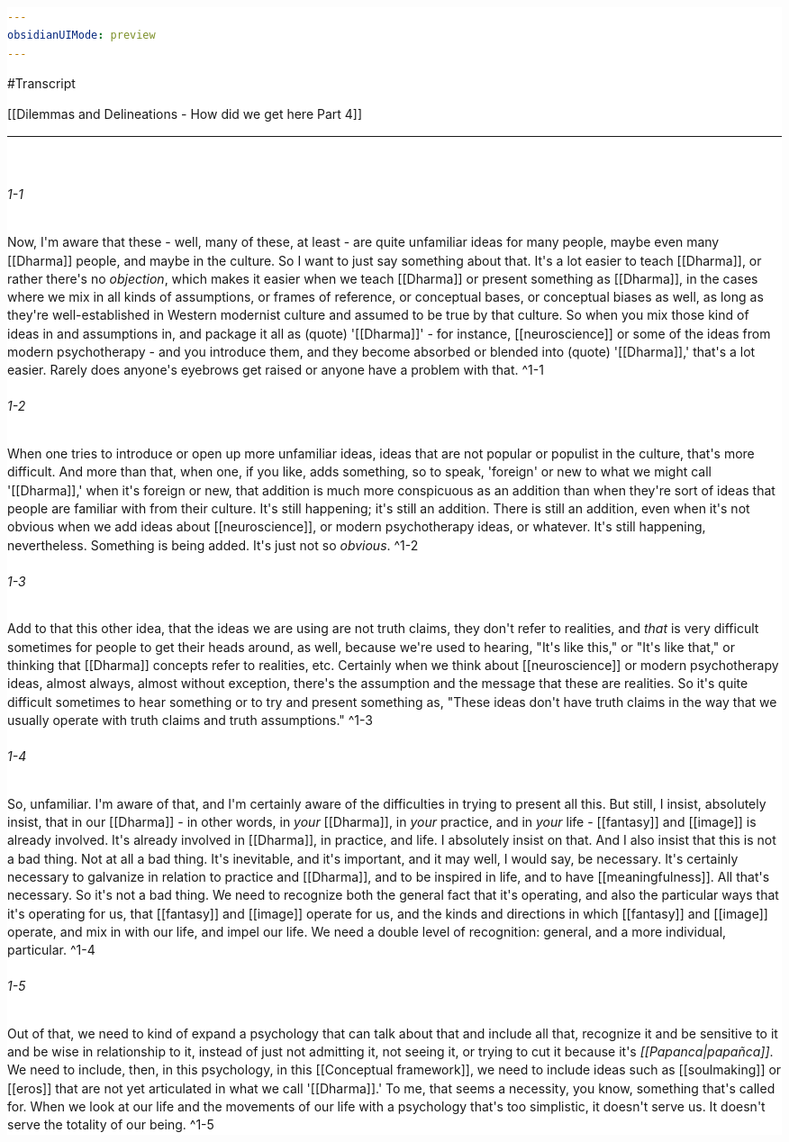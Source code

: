 ```yaml
---
obsidianUIMode: preview
---
```

#Transcript

[[Dilemmas and Delineations - How did we get here Part 4]]

---
<br/>

###### 1-1
Now, I'm aware that these - well, many of these, at least - are quite unfamiliar ideas for many people, maybe even many [[Dharma]] people, and maybe in the culture. So I want to just say something about that. It's a lot easier to teach [[Dharma]], or rather there's no _objection_, which makes it easier when we teach [[Dharma]] or present something as [[Dharma]], in the cases where we mix in all kinds of assumptions, or frames of reference, or conceptual bases, or conceptual biases as well, as long as they're well-established in Western modernist culture and assumed to be true by that culture. So when you mix those kind of ideas in and assumptions in, and package it all as (quote) '[[Dharma]]' - for instance, [[neuroscience]] or some of the ideas from modern psychotherapy - and you introduce them, and they become absorbed or blended into (quote) '[[Dharma]],' that's a lot easier. Rarely does anyone's eyebrows get raised or anyone have a problem with that. ^1-1
###### 1-2
When one tries to introduce or open up more unfamiliar ideas, ideas that are not popular or populist in the culture, that's more difficult. And more than that, when one, if you like, adds something, so to speak, 'foreign' or new to what we might call '[[Dharma]],' when it's foreign or new, that addition is much more conspicuous as an addition than when they're sort of ideas that people are familiar with from their culture. It's still happening; it's still an addition. There is still an addition, even when it's not obvious when we add ideas about [[neuroscience]], or modern psychotherapy ideas, or whatever. It's still happening, nevertheless. Something is being added. It's just not so _obvious_. ^1-2
###### 1-3
Add to that this other idea, that the ideas we are using are not truth claims, they don't refer to realities, and _that_ is very difficult sometimes for people to get their heads around, as well, because we're used to hearing, "It's like this," or "It's like that," or thinking that [[Dharma]] concepts refer to realities, etc. Certainly when we think about [[neuroscience]] or modern psychotherapy ideas, almost always, almost without exception, there's the assumption and the message that these are realities. So it's quite difficult sometimes to hear something or to try and present something as, "These ideas don't have truth claims in the way that we usually operate with truth claims and truth assumptions." ^1-3
###### 1-4
So, unfamiliar. I'm aware of that, and I'm certainly aware of the difficulties in trying to present all this. But still, I insist, absolutely insist, that in our [[Dharma]] - in other words, in _your_ [[Dharma]], in _your_ practice, and in _your_ life - [[fantasy]] and [[image]] is already involved. It's already involved in [[Dharma]], in practice, and life. I absolutely insist on that. And I also insist that this is not a bad thing. Not at all a bad thing. It's inevitable, and it's important, and it may well, I would say, be necessary. It's certainly necessary to galvanize in relation to practice and [[Dharma]], and to be inspired in life, and to have [[meaningfulness]]. All that's necessary. So it's not a bad thing. We need to recognize both the general fact that it's operating, and also the particular ways that it's operating for us, that [[fantasy]] and [[image]] operate for us, and the kinds and directions in which [[fantasy]] and [[image]] operate, and mix in with our life, and impel our life. We need a double level of recognition: general, and a more individual, particular. ^1-4
###### 1-5
Out of that, we need to kind of expand a psychology that can talk about that and include all that, recognize it and be sensitive to it and be wise in relationship to it, instead of just not admitting it, not seeing it, or trying to cut it because it's _[[Papanca|papañca]]_. We need to include, then, in this psychology, in this [[Conceptual framework]], we need to include ideas such as [[soulmaking]] or [[eros]] that are not yet articulated in what we call '[[Dharma]].' To me, that seems a necessity, you know, something that's called for. When we look at our life and the movements of our life with a psychology that's too simplistic, it doesn't serve us. It doesn't serve the totality of our being. ^1-5